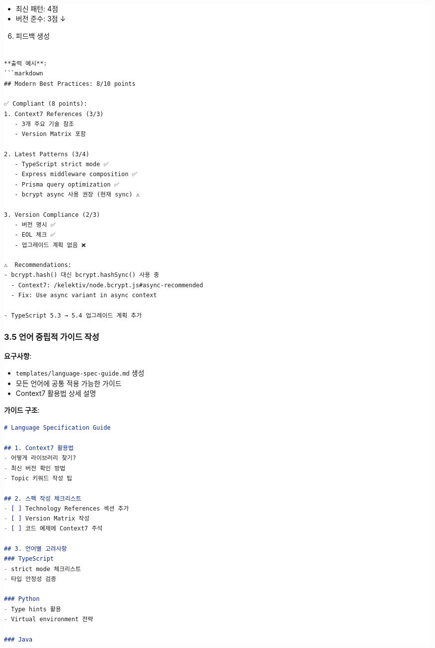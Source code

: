    - 최신 패턴: 4점
   - 버전 준수: 3점
   ↓
6. 피드백 생성
```

**출력 예시**:
```markdown
## Modern Best Practices: 8/10 points

✅ Compliant (8 points):
1. Context7 References (3/3)
   - 3개 주요 기술 참조
   - Version Matrix 포함

2. Latest Patterns (3/4)
   - TypeScript strict mode ✅
   - Express middleware composition ✅
   - Prisma query optimization ✅
   - bcrypt async 사용 권장 (현재 sync) ⚠️

3. Version Compliance (2/3)
   - 버전 명시 ✅
   - EOL 체크 ✅
   - 업그레이드 계획 없음 ❌

⚠️  Recommendations:
- bcrypt.hash() 대신 bcrypt.hashSync() 사용 중
  - Context7: /kelektiv/node.bcrypt.js#async-recommended
  - Fix: Use async variant in async context

- TypeScript 5.3 → 5.4 업그레이드 계획 추가
```

### 3.5 언어 중립적 가이드 작성

**요구사항**:
- `templates/language-spec-guide.md` 생성
- 모든 언어에 공통 적용 가능한 가이드
- Context7 활용법 상세 설명

**가이드 구조**:
```markdown
# Language Specification Guide

## 1. Context7 활용법
- 어떻게 라이브러리 찾기?
- 최신 버전 확인 방법
- Topic 키워드 작성 팁

## 2. 스펙 작성 체크리스트
- [ ] Technology References 섹션 추가
- [ ] Version Matrix 작성
- [ ] 코드 예제에 Context7 주석

## 3. 언어별 고려사항
### TypeScript
- strict mode 체크리스트
- 타입 안정성 검증

### Python
- Type hints 활용
- Virtual environment 전략

### Java
```